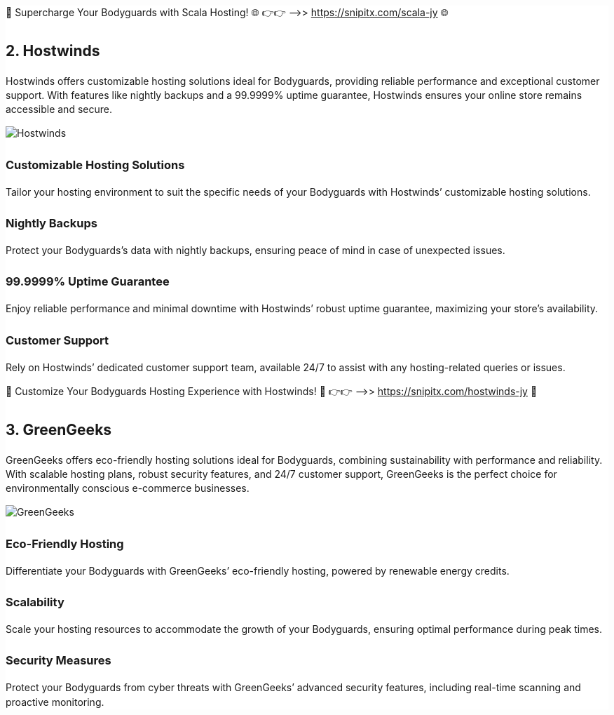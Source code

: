 🚀 Supercharge Your Bodyguards with Scala Hosting! 🌐
👉👉 -->> https://snipitx.com/scala-jy 🌐

## 2. Hostwinds

Hostwinds offers customizable hosting solutions ideal for Bodyguards, providing reliable performance and exceptional customer support. With features like nightly backups and a 99.9999% uptime guarantee, Hostwinds ensures your online store remains accessible and secure.

![Hostwinds](https://i.imgur.com/53aSNXx.jpeg "Hostwinds Hosting")

### Customizable Hosting Solutions
Tailor your hosting environment to suit the specific needs of your Bodyguards with Hostwinds’ customizable hosting solutions.

### Nightly Backups
Protect your Bodyguards’s data with nightly backups, ensuring peace of mind in case of unexpected issues.

### 99.9999% Uptime Guarantee
Enjoy reliable performance and minimal downtime with Hostwinds’ robust uptime guarantee, maximizing your store’s availability.

### Customer Support
Rely on Hostwinds’ dedicated customer support team, available 24/7 to assist with any hosting-related queries or issues.

🌟 Customize Your Bodyguards Hosting Experience with Hostwinds! 🚀
👉👉 -->> https://snipitx.com/hostwinds-jy 🚀


## 3. GreenGeeks

GreenGeeks offers eco-friendly hosting solutions ideal for Bodyguards, combining sustainability with performance and reliability. With scalable hosting plans, robust security features, and 24/7 customer support, GreenGeeks is the perfect choice for environmentally conscious e-commerce businesses.

![GreenGeeks](https://i.imgur.com/eEwuntu.jpg "GreenGeeks Hosting")

### Eco-Friendly Hosting
Differentiate your Bodyguards with GreenGeeks’ eco-friendly hosting, powered by renewable energy credits.

### Scalability
Scale your hosting resources to accommodate the growth of your Bodyguards, ensuring optimal performance during peak times.

### Security Measures
Protect your Bodyguards from cyber threats with GreenGeeks’ advanced security features, including real-time scanning and proactive monitoring.
